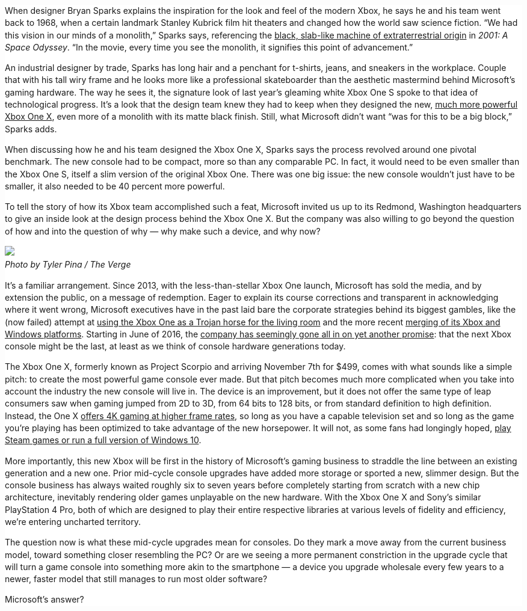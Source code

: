 <div><div><p>When designer Bryan Sparks explains the inspiration for the look and feel of the modern Xbox, he says he and his team went back to 1968, when a certain landmark Stanley Kubrick film hit theaters and changed how the world saw science fiction. “We had this vision in our minds of a monolith,” Sparks says, referencing the <a href="https://www.youtube.com/watch?v=9woRJ7-mD7Y">black, slab-like machine of extraterrestrial origin</a> in <em>2001: A Space Odyssey</em>. “In the movie, every time you see the monolith, it signifies this point of advancement.”</p></div><div><p>An industrial designer by trade, Sparks has long hair and a penchant for t-shirts, jeans, and sneakers in the workplace. Couple that with his tall wiry frame and he looks more like a professional skateboarder than the aesthetic mastermind behind Microsoft’s gaming hardware. The way he sees it, the signature look of last year’s gleaming white Xbox One S spoke to that idea of technological progress. It’s a look that the design team knew they had to keep when they designed the new, <a href="https://www.theverge.com/2017/6/11/15774918/microsoft-xbox-one-x-release-date-price-new-console-announced-e3-2017">much more powerful Xbox One X</a>, even more of a monolith with its matte black finish. Still, what Microsoft didn’t want “was for this to be a big block,” Sparks adds.</p></div><div><p>When discussing how he and his team designed the Xbox One X, Sparks says the process revolved around one pivotal benchmark. The new console had to be compact, more so than any comparable PC. In fact, it would need to be even smaller than the Xbox One S, itself a slim version of the original Xbox One. There was one big issue: the new console wouldn’t just have to be smaller, it also needed to be 40 percent more powerful.</p></div><div><p>To tell the story of how its Xbox team accomplished such a feat, Microsoft invited us up to its Redmond, Washington headquarters to give an inside look at the design process behind the Xbox One X. But the company was also willing to go beyond the question of how and into the question of why — why make such a device, and why now?</p></div><div><div><div><div><div><div><a href="https://platform.theverge.com/wp-content/uploads/sites/2/chorus/uploads/chorus_asset/file/9249851/tpina_08082017_1906_0428.jpg?quality=90&amp;strip=all&amp;crop=0,0,100,100"><img src="https://platform.theverge.com/wp-content/uploads/sites/2/chorus/uploads/chorus_asset/file/9249851/tpina_08082017_1906_0428.jpg?quality=90&amp;strip=all&amp;crop=0%2C0%2C100%2C100&amp;w=1080"></a></div></div></div><div><cite>Photo by Tyler Pina / The Verge</cite></div></div></div></div><div><p>It’s a familiar arrangement. Since 2013, with the less-than-stellar Xbox One launch, Microsoft has sold the media, and by extension the public, on a message of redemption. Eager to explain its course corrections and transparent in acknowledging where it went wrong, Microsoft executives have in the past laid bare the corporate strategies behind its biggest gambles, like the (now failed) attempt at <a href="https://www.theverge.com/2013/11/8/5075216/xbox-one-tv-microsofts-plan-to-take-over-the-living-room">using the Xbox One as a Trojan horse for the living room</a> and the more recent <a href="https://www.theverge.com/2015/12/10/9880594/microsoft-xbox-games-2016-interview-crackdown-3-quantum-break-recore">merging of its Xbox and Windows platforms</a>. Starting in June of 2016, the <a href="https://www.theverge.com/2016/6/13/11915624/microsoft-xbox-one-s-pc-cross-platform-future-phil-spencer-interview">company has seemingly gone all in on yet another promise</a>: that the next Xbox console might be the last, at least as we think of console hardware generations today.</p></div><div><p>The Xbox One X, formerly known as Project Scorpio and arriving November 7th for $499, comes with what sounds like a simple pitch: to create the most powerful game console ever made. But that pitch becomes much more complicated when you take into account the industry the new console will live in. The device is an improvement, but it does not offer the same type of leap consumers saw when gaming jumped from 2D to 3D, from 64 bits to 128 bits, or from standard definition to high definition. Instead, the One X <a href="https://www.theverge.com/2017/9/20/16340160/microsoft-xbox-one-x-enhanced-1080p-tv">offers 4K gaming at higher frame rates</a>, so long as you have a capable television set and so long as the game you’re playing has been optimized to take advantage of the new horsepower. It will not, as some fans had longingly hoped, <a href="https://www.theverge.com/2017/6/8/15764828/project-scorpio-rumors-microsoft-xbox-10-s">play Steam games or run a full version of Windows 10</a>.</p></div><div><p>More importantly, this new Xbox will be first in the history of Microsoft’s gaming business to straddle the line between an existing generation and a new one. Prior mid-cycle console upgrades have added more storage or sported a new, slimmer design. But the console business has always waited roughly six to seven years before completely starting from scratch with a new chip architecture, inevitably rendering older games unplayable on the new hardware. With the Xbox One X and Sony’s similar PlayStation 4 Pro, both of which are designed to play their entire respective libraries at various levels of fidelity and efficiency, we’re entering uncharted territory.</p></div><div><p>The question now is what these mid-cycle upgrades mean for consoles. Do they mark a move away from the current business model, toward something closer resembling the PC? Or are we seeing a more permanent constriction in the upgrade cycle that will turn a game console into something more akin to the smartphone — a device you upgrade wholesale every few years to a newer, faster model that still manages to run most older software?</p></div><div><p>Microsoft’s answer?